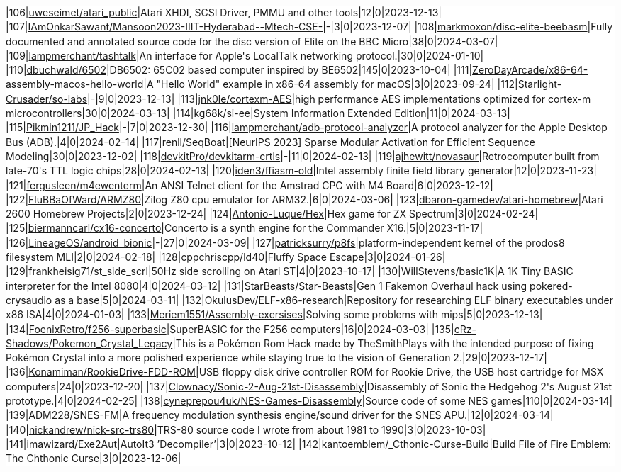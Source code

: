 |106|[uweseimet/atari_public](https://github.com/uweseimet/atari_public)|Atari XHDI, SCSI Driver, PMMU and other tools|12|0|2023-12-13|
|107|[IAmOnkarSawant/Mansoon2023-IIIT-Hyderabad--Mtech-CSE-](https://github.com/IAmOnkarSawant/Mansoon2023-IIIT-Hyderabad--Mtech-CSE-)|-|3|0|2023-12-07|
|108|[markmoxon/disc-elite-beebasm](https://github.com/markmoxon/disc-elite-beebasm)|Fully documented and annotated source code for the disc version of Elite on the BBC Micro|38|0|2024-03-07|
|109|[lampmerchant/tashtalk](https://github.com/lampmerchant/tashtalk)|An interface for Apple's LocalTalk networking protocol.|30|0|2024-01-10|
|110|[dbuchwald/6502](https://github.com/dbuchwald/6502)|DB6502: 65C02 based computer inspired by BE6502|145|0|2023-10-04|
|111|[ZeroDayArcade/x86-64-assembly-macos-hello-world](https://github.com/ZeroDayArcade/x86-64-assembly-macos-hello-world)|A "Hello World" example in x86-64 assembly for macOS|3|0|2023-09-24|
|112|[Starlight-Crusader/so-labs](https://github.com/Starlight-Crusader/so-labs)|-|9|0|2023-12-13|
|113|[jnk0le/cortexm-AES](https://github.com/jnk0le/cortexm-AES)|high performance AES implementations optimized for cortex-m microcontrollers|30|0|2024-03-13|
|114|[kg68k/si-ee](https://github.com/kg68k/si-ee)|System Information Extended Edition|11|0|2024-03-13|
|115|[Pikmin1211/JP_Hack](https://github.com/Pikmin1211/JP_Hack)|-|7|0|2023-12-30|
|116|[lampmerchant/adb-protocol-analyzer](https://github.com/lampmerchant/adb-protocol-analyzer)|A protocol analyzer for the Apple Desktop Bus (ADB).|4|0|2024-02-14|
|117|[renll/SeqBoat](https://github.com/renll/SeqBoat)|[NeurIPS 2023] Sparse Modular Activation for Efficient Sequence Modeling|30|0|2023-12-02|
|118|[devkitPro/devkitarm-crtls](https://github.com/devkitPro/devkitarm-crtls)|-|11|0|2024-02-13|
|119|[ajhewitt/novasaur](https://github.com/ajhewitt/novasaur)|Retrocomputer built from late-70's TTL logic chips|28|0|2024-02-13|
|120|[iden3/ffiasm-old](https://github.com/iden3/ffiasm-old)|Intel assembly finite field library generator|12|0|2023-11-23|
|121|[fergusleen/m4ewenterm](https://github.com/fergusleen/m4ewenterm)|An ANSI Telnet client for the Amstrad CPC with M4 Board|6|0|2023-12-12|
|122|[FluBBaOfWard/ARMZ80](https://github.com/FluBBaOfWard/ARMZ80)|Zilog Z80 cpu emulator for ARM32.|6|0|2024-03-06|
|123|[dbaron-gamedev/atari-homebrew](https://github.com/dbaron-gamedev/atari-homebrew)|Atari 2600 Homebrew Projects|2|0|2023-12-24|
|124|[Antonio-Luque/Hex](https://github.com/Antonio-Luque/Hex)|Hex game for ZX Spectrum|3|0|2024-02-24|
|125|[biermanncarl/cx16-concerto](https://github.com/biermanncarl/cx16-concerto)|Concerto is a synth engine for the Commander X16.|5|0|2023-11-17|
|126|[LineageOS/android_bionic](https://github.com/LineageOS/android_bionic)|-|27|0|2024-03-09|
|127|[patricksurry/p8fs](https://github.com/patricksurry/p8fs)|platform-independent kernel of the prodos8 filesystem MLI|2|0|2024-02-18|
|128|[cppchriscpp/ld40](https://github.com/cppchriscpp/ld40)|Fluffy Space Escape|3|0|2024-01-26|
|129|[frankheisig71/st_side_scrl](https://github.com/frankheisig71/st_side_scrl)|50Hz side scrolling on Atari ST|4|0|2023-10-17|
|130|[WillStevens/basic1K](https://github.com/WillStevens/basic1K)|A 1K Tiny BASIC interpreter for the Intel 8080|4|0|2024-03-12|
|131|[StarBeasts/Star-Beasts](https://github.com/StarBeasts/Star-Beasts)|Gen 1 Fakemon Overhaul hack using pokered-crysaudio as a base|5|0|2024-03-11|
|132|[OkulusDev/ELF-x86-research](https://github.com/OkulusDev/ELF-x86-research)|Repository for researching ELF binary executables under x86 ISA|4|0|2024-01-03|
|133|[Meriem1551/Assembly-exersises](https://github.com/Meriem1551/Assembly-exersises)|Solving some problems with mips|5|0|2023-12-13|
|134|[FoenixRetro/f256-superbasic](https://github.com/FoenixRetro/f256-superbasic)|SuperBASIC for the F256 computers|16|0|2024-03-03|
|135|[cRz-Shadows/Pokemon_Crystal_Legacy](https://github.com/cRz-Shadows/Pokemon_Crystal_Legacy)|This is a Pokémon Rom Hack made by TheSmithPlays with the intended purpose of fixing Pokémon Crystal into a more polished experience while staying true to the vision of Generation 2.|29|0|2023-12-17|
|136|[Konamiman/RookieDrive-FDD-ROM](https://github.com/Konamiman/RookieDrive-FDD-ROM)|USB floppy disk drive controller ROM for Rookie Drive, the USB host cartridge for MSX computers|24|0|2023-12-20|
|137|[Clownacy/Sonic-2-Aug-21st-Disassembly](https://github.com/Clownacy/Sonic-2-Aug-21st-Disassembly)|Disassembly of Sonic the Hedgehog 2's August 21st prototype.|4|0|2024-02-25|
|138|[cyneprepou4uk/NES-Games-Disassembly](https://github.com/cyneprepou4uk/NES-Games-Disassembly)|Source code of some NES games|110|0|2024-03-14|
|139|[ADM228/SNES-FM](https://github.com/ADM228/SNES-FM)|A frequency modulation synthesis engine/sound driver for the SNES APU.|12|0|2024-03-14|
|140|[nickandrew/nick-src-trs80](https://github.com/nickandrew/nick-src-trs80)|TRS-80 source code I wrote from about 1981 to 1990|3|0|2023-10-03|
|141|[imawizard/Exe2Aut](https://github.com/imawizard/Exe2Aut)|AutoIt3 ’Decompiler’|3|0|2023-10-12|
|142|[kantoemblem/_Cthonic-Curse-Build](https://github.com/kantoemblem/_Cthonic-Curse-Build)|Build File of Fire Emblem: The Chthonic Curse|3|0|2023-12-06|